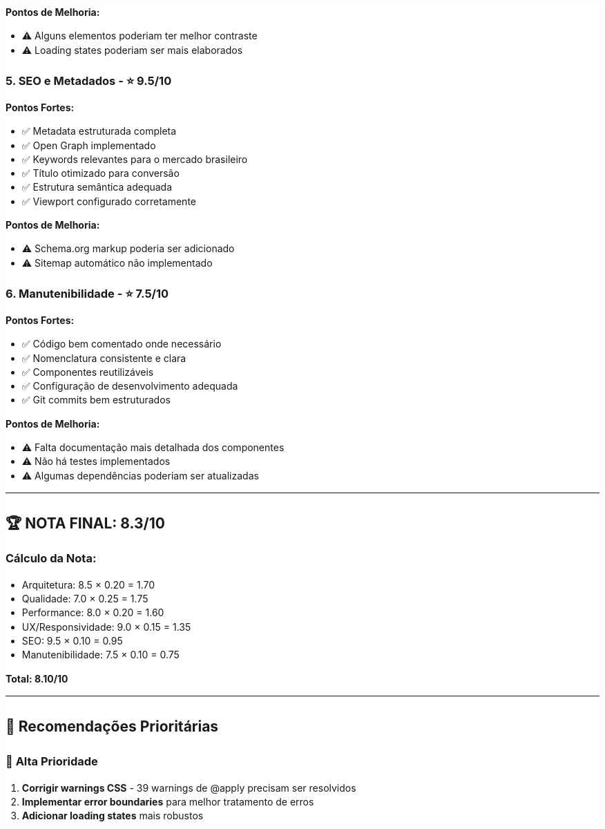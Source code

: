 **Pontos de Melhoria:**
- ⚠️ Alguns elementos poderiam ter melhor contraste
- ⚠️ Loading states poderiam ser mais elaborados

### 5. **SEO e Metadados** - ⭐ 9.5/10

**Pontos Fortes:**
- ✅ Metadata estruturada completa
- ✅ Open Graph implementado
- ✅ Keywords relevantes para o mercado brasileiro
- ✅ Título otimizado para conversão
- ✅ Estrutura semântica adequada
- ✅ Viewport configurado corretamente

**Pontos de Melhoria:**
- ⚠️ Schema.org markup poderia ser adicionado
- ⚠️ Sitemap automático não implementado

### 6. **Manutenibilidade** - ⭐ 7.5/10

**Pontos Fortes:**
- ✅ Código bem comentado onde necessário
- ✅ Nomenclatura consistente e clara
- ✅ Componentes reutilizáveis
- ✅ Configuração de desenvolvimento adequada
- ✅ Git commits bem estruturados

**Pontos de Melhoria:**
- ⚠️ Falta documentação mais detalhada dos componentes
- ⚠️ Não há testes implementados
- ⚠️ Algumas dependências poderiam ser atualizadas

---

## 🏆 **NOTA FINAL: 8.3/10**

### Cálculo da Nota:
- Arquitetura: 8.5 × 0.20 = 1.70
- Qualidade: 7.0 × 0.25 = 1.75
- Performance: 8.0 × 0.20 = 1.60
- UX/Responsividade: 9.0 × 0.15 = 1.35
- SEO: 9.5 × 0.10 = 0.95
- Manutenibilidade: 7.5 × 0.10 = 0.75

**Total: 8.10/10**

---

## 🚀 **Recomendações Prioritárias**

### 🔴 **Alta Prioridade**
1. **Corrigir warnings CSS** - 39 warnings de @apply precisam ser resolvidos
2. **Implementar error boundaries** para melhor tratamento de erros
3. **Adicionar loading states** mais robustos
